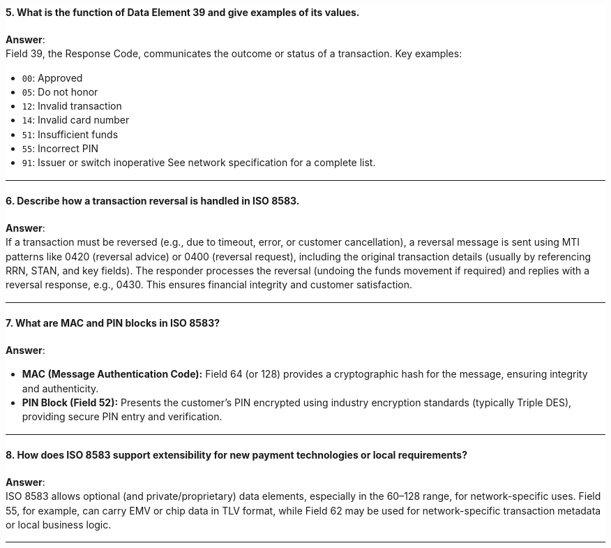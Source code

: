 #### 5. **What is the function of Data Element 39 and give examples of its values.**

**Answer**:  
Field 39, the Response Code, communicates the outcome or status of a
transaction. Key examples:

- `00`: Approved
- `05`: Do not honor
- `12`: Invalid transaction
- `14`: Invalid card number
- `51`: Insufficient funds
- `55`: Incorrect PIN
- `91`: Issuer or switch inoperative See network specification for a complete
  list.

---

#### 6. **Describe how a transaction reversal is handled in ISO 8583.**

**Answer**:  
If a transaction must be reversed (e.g., due to timeout, error, or customer
cancellation), a reversal message is sent using MTI patterns like 0420 (reversal
advice) or 0400 (reversal request), including the original transaction details
(usually by referencing RRN, STAN, and key fields). The responder processes the
reversal (undoing the funds movement if required) and replies with a reversal
response, e.g., 0430. This ensures financial integrity and customer
satisfaction.

---

#### 7. **What are MAC and PIN blocks in ISO 8583?**

**Answer**:

- **MAC (Message Authentication Code):** Field 64 (or 128) provides a
  cryptographic hash for the message, ensuring integrity and authenticity.
- **PIN Block (Field 52):** Presents the customer’s PIN encrypted using industry
  encryption standards (typically Triple DES), providing secure PIN entry and
  verification.

---

#### 8. **How does ISO 8583 support extensibility for new payment technologies or local requirements?**

**Answer**:  
ISO 8583 allows optional (and private/proprietary) data elements, especially in
the 60–128 range, for network-specific uses. Field 55, for example, can carry
EMV or chip data in TLV format, while Field 62 may be used for network-specific
transaction metadata or local business logic.

---
